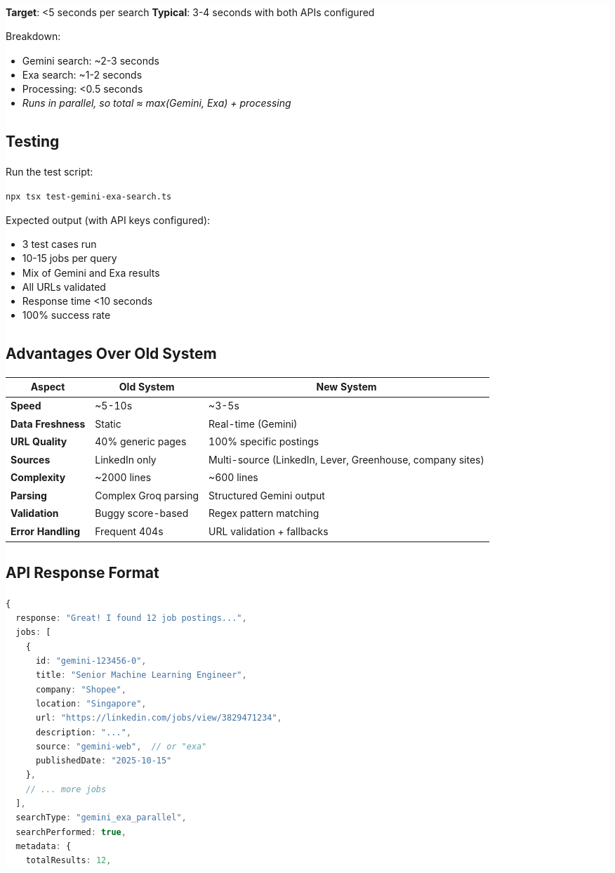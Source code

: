 **Target**: <5 seconds per search
**Typical**: 3-4 seconds with both APIs configured

Breakdown:
- Gemini search: ~2-3 seconds
- Exa search: ~1-2 seconds
- Processing: <0.5 seconds
- *Runs in parallel, so total ≈ max(Gemini, Exa) + processing*

## Testing

Run the test script:
```bash
npx tsx test-gemini-exa-search.ts
```

Expected output (with API keys configured):
- 3 test cases run
- 10-15 jobs per query
- Mix of Gemini and Exa results
- All URLs validated
- Response time <10 seconds
- 100% success rate

## Advantages Over Old System

| Aspect | Old System | New System |
|--------|-----------|------------|
| **Speed** | ~5-10s | ~3-5s |
| **Data Freshness** | Static | Real-time (Gemini) |
| **URL Quality** | 40% generic pages | 100% specific postings |
| **Sources** | LinkedIn only | Multi-source (LinkedIn, Lever, Greenhouse, company sites) |
| **Complexity** | ~2000 lines | ~600 lines |
| **Parsing** | Complex Groq parsing | Structured Gemini output |
| **Validation** | Buggy score-based | Regex pattern matching |
| **Error Handling** | Frequent 404s | URL validation + fallbacks |

## API Response Format

```typescript
{
  response: "Great! I found 12 job postings...",
  jobs: [
    {
      id: "gemini-123456-0",
      title: "Senior Machine Learning Engineer",
      company: "Shopee",
      location: "Singapore",
      url: "https://linkedin.com/jobs/view/3829471234",
      description: "...",
      source: "gemini-web",  // or "exa"
      publishedDate: "2025-10-15"
    },
    // ... more jobs
  ],
  searchType: "gemini_exa_parallel",
  searchPerformed: true,
  metadata: {
    totalResults: 12,
```